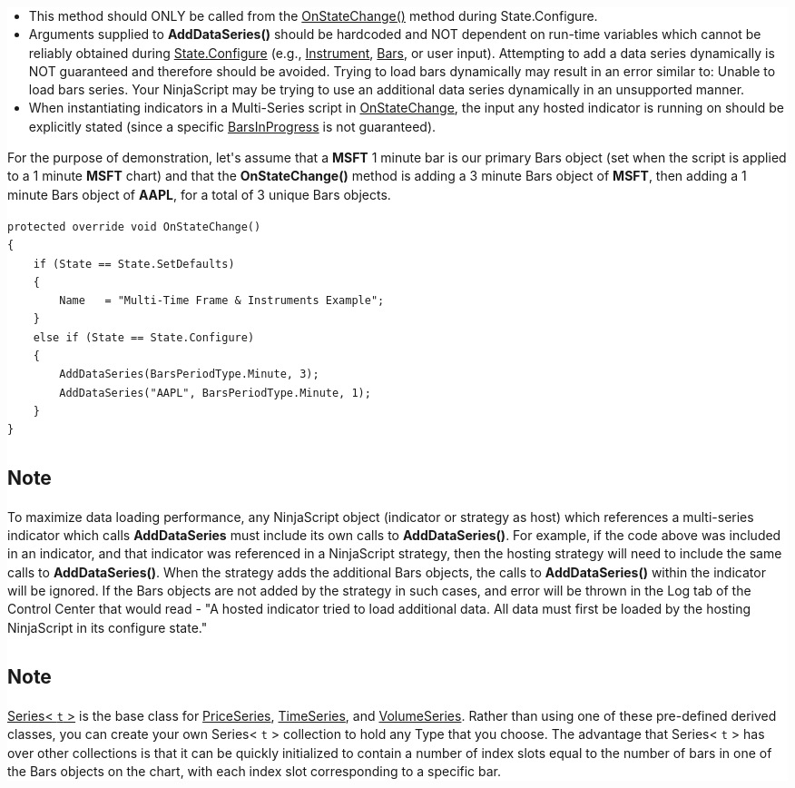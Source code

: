 - This method should ONLY be called from the [OnStateChange()](https://developer.ninjatrader.com/docs/desktop/onstatechange) method during State.Configure.
- Arguments supplied to **AddDataSeries()** should be hardcoded and NOT dependent on run-time variables which cannot be reliably obtained during [State.Configure](https://developer.ninjatrader.com/docs/desktop/state) (e.g., [Instrument](https://developer.ninjatrader.com/docs/desktop/instrument), [Bars](https://developer.ninjatrader.com/docs/desktop/bars), or user input). Attempting to add a data series dynamically is NOT guaranteed and therefore should be avoided. Trying to load bars dynamically may result in an error similar to: Unable to load bars series. Your NinjaScript may be trying to use an additional data series dynamically in an unsupported manner.
- When instantiating indicators in a Multi-Series script in [OnStateChange](https://developer.ninjatrader.com/docs/desktop/onstatechange), the input any hosted indicator is running on should be explicitly stated (since a specific [BarsInProgress](https://developer.ninjatrader.com/docs/desktop/barsinprogress) is not guaranteed).

For the purpose of demonstration, let's assume that a **MSFT** 1 minute bar is our primary Bars object (set when the script is applied to a 1 minute **MSFT** chart) and that the **OnStateChange()** method is adding a 3 minute Bars object of **MSFT**, then adding a 1 minute Bars object of **AAPL**, for a total of 3 unique Bars objects.

```jsx-150469391 csharp
protected override void OnStateChange()
{
    if (State == State.SetDefaults)
    {
        Name   = "Multi-Time Frame & Instruments Example";
    }
    else if (State == State.Configure)
    {
        AddDataSeries(BarsPeriodType.Minute, 3);
        AddDataSeries("AAPL", BarsPeriodType.Minute, 1);
    }
}

```

## Note

To maximize data loading performance, any NinjaScript object (indicator or strategy as host) which references a multi-series indicator which calls **AddDataSeries** must include its own calls to **AddDataSeries()**. For example, if the code above was included in an indicator, and that indicator was referenced in a NinjaScript strategy, then the hosting strategy will need to include the same calls to **AddDataSeries()**. When the strategy adds the additional Bars objects, the calls to **AddDataSeries()** within the indicator will be ignored. If the Bars objects are not added by the strategy in such cases, and error will be thrown in the Log tab of the Control Center that would read - "A hosted indicator tried to load additional data. All data must first be loaded by the hosting NinjaScript in its configure state."

## Note

[Series< `t` >](https://developer.ninjatrader.com/docs/desktop/seriest) is the base class for [PriceSeries](https://developer.ninjatrader.com/docs/desktop/priceseries), [TimeSeries](https://developer.ninjatrader.com/docs/desktop/timeseries), and [VolumeSeries](https://developer.ninjatrader.com/docs/desktop/volumeseries). Rather than using one of these pre-defined derived classes, you can create your own Series< `t` \> collection to hold any Type that you choose. The advantage that Series< `t` \> has over other collections is that it can be quickly initialized to contain a number of index slots equal to the number of bars in one of the Bars objects on the chart, with each index slot corresponding to a specific bar.
